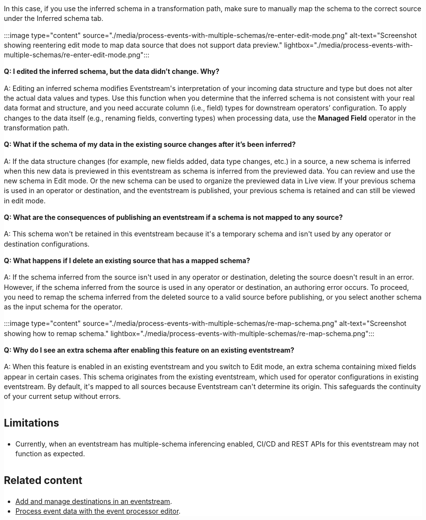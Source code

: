 In this case, if you use the inferred schema in a transformation path, make sure to manually map the schema to the correct source under the Inferred schema tab.

:::image type="content" source="./media/process-events-with-multiple-schemas/re-enter-edit-mode.png" alt-text="Screenshot showing reentering edit mode to map data source that does not support data preview." lightbox="./media/process-events-with-multiple-schemas/re-enter-edit-mode.png":::

**Q: I edited the inferred schema, but the data didn’t change. Why?**  

A: Editing an inferred schema modifies Eventstream's interpretation of your incoming data structure and type but does not alter the actual data values and types. Use this function when you determine that the inferred schema is not consistent with your real data format and structure, and you need accurate column (i.e., field) types for downstream operators’ configuration. To apply changes to the data itself (e.g., renaming fields, converting types) when processing data, use the **Managed Field** operator in the transformation path.

**Q: What if the schema of my data in the existing source changes after it’s been inferred?**  

A: If the data structure changes (for example, new fields added, data type changes, etc.) in a source, a new schema is inferred when this new data is previewed in this eventstream as schema is inferred from the previewed data. You can review and use the new schema in Edit mode. Or the new schema can be used to organize the previewed data in Live view. If your previous schema is used in an operator or destination, and the eventstream is published, your previous schema is retained and can still be viewed in edit mode. 

**Q: What are the consequences of publishing an eventstream if a schema is not mapped to any source?** 

A: This schema won't be retained in this eventstream because it's a temporary schema and isn't used by any operator or destination configurations.

**Q: What happens if I delete an existing source that has a mapped schema?**  

A: If the schema inferred from the source isn't used in any operator or destination, deleting the source doesn't result in an error. However, if the schema inferred from the source is used in any operator or destination, an authoring error occurs. To proceed, you need to remap the schema inferred from the deleted source to a valid source before publishing, or you select another schema as the input schema for the operator.

:::image type="content" source="./media/process-events-with-multiple-schemas/re-map-schema.png" alt-text="Screenshot showing how to remap schema." lightbox="./media/process-events-with-multiple-schemas/re-map-schema.png":::

**Q: Why do I see an extra schema after enabling this feature on an existing eventstream?**  

A: When this feature is enabled in an existing eventstream and you switch to Edit mode, an extra schema containing mixed fields appear in certain cases. This schema originates from the existing eventstream, which used for operator configurations in existing eventstream. By default, it's mapped to all sources because Eventstream can't determine its origin. This safeguards the continuity of your current setup without errors.

## Limitations

- Currently, when an eventstream has multiple-schema inferencing enabled, CI/CD and REST APIs for this eventstream may not function as expected. 

## Related content

- [Add and manage destinations in an eventstream](./add-manage-eventstream-destinations.md).
- [Process event data with the event processor editor](./process-events-using-event-processor-editor.md).
